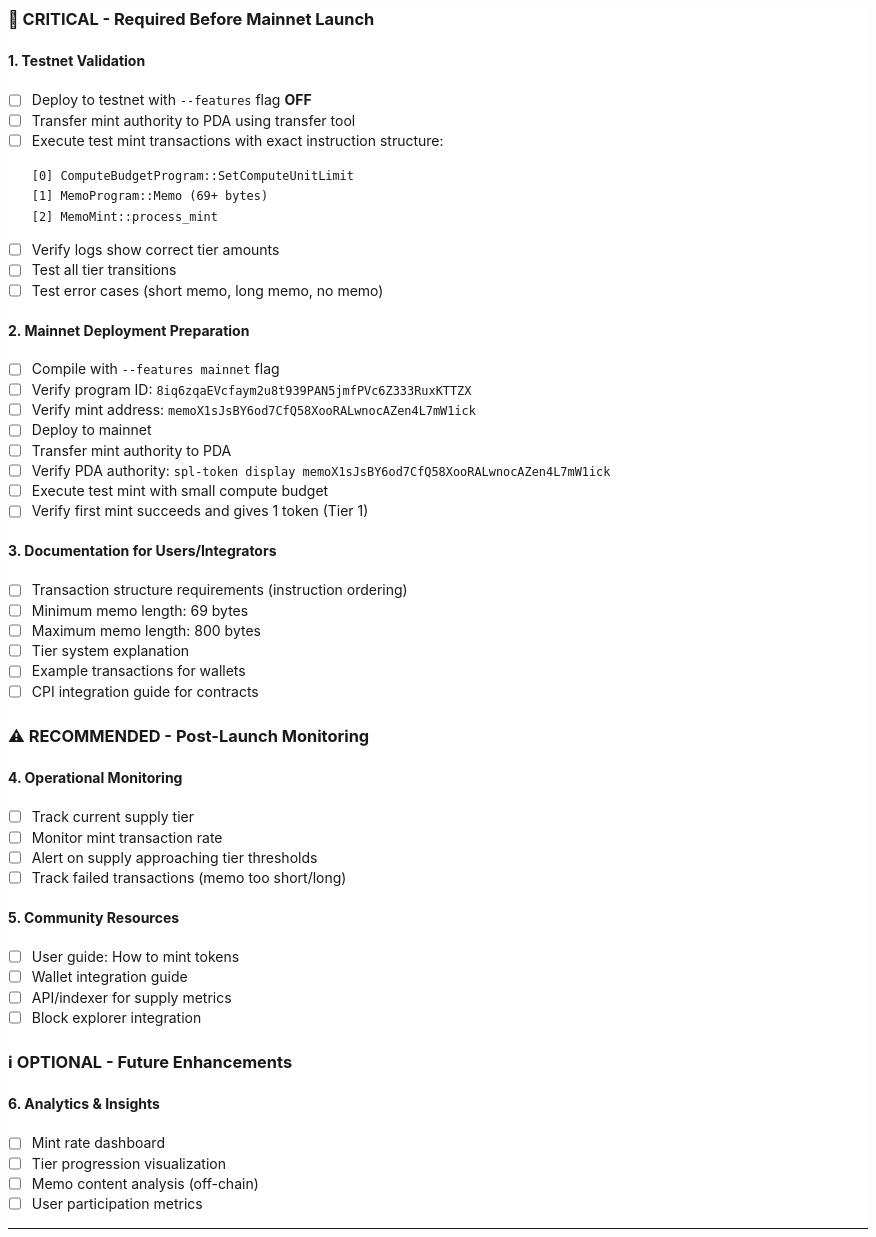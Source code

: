 ### 🔴 CRITICAL - Required Before Mainnet Launch

#### 1. Testnet Validation
- [ ] Deploy to testnet with `--features` flag **OFF**
- [ ] Transfer mint authority to PDA using transfer tool
- [ ] Execute test mint transactions with exact instruction structure:
  ```
  [0] ComputeBudgetProgram::SetComputeUnitLimit
  [1] MemoProgram::Memo (69+ bytes)
  [2] MemoMint::process_mint
  ```
- [ ] Verify logs show correct tier amounts
- [ ] Test all tier transitions
- [ ] Test error cases (short memo, long memo, no memo)

#### 2. Mainnet Deployment Preparation
- [ ] Compile with `--features mainnet` flag
- [ ] Verify program ID: `8iq6zqaEVcfaym2u8t939PAN5jmfPVc6Z333RuxKTTZX`
- [ ] Verify mint address: `memoX1sJsBY6od7CfQ58XooRALwnocAZen4L7mW1ick`
- [ ] Deploy to mainnet
- [ ] Transfer mint authority to PDA
- [ ] Verify PDA authority: `spl-token display memoX1sJsBY6od7CfQ58XooRALwnocAZen4L7mW1ick`
- [ ] Execute test mint with small compute budget
- [ ] Verify first mint succeeds and gives 1 token (Tier 1)

#### 3. Documentation for Users/Integrators
- [ ] Transaction structure requirements (instruction ordering)
- [ ] Minimum memo length: 69 bytes
- [ ] Maximum memo length: 800 bytes
- [ ] Tier system explanation
- [ ] Example transactions for wallets
- [ ] CPI integration guide for contracts

### ⚠️ RECOMMENDED - Post-Launch Monitoring

#### 4. Operational Monitoring
- [ ] Track current supply tier
- [ ] Monitor mint transaction rate
- [ ] Alert on supply approaching tier thresholds
- [ ] Track failed transactions (memo too short/long)

#### 5. Community Resources
- [ ] User guide: How to mint tokens
- [ ] Wallet integration guide
- [ ] API/indexer for supply metrics
- [ ] Block explorer integration

### ℹ️ OPTIONAL - Future Enhancements

#### 6. Analytics & Insights
- [ ] Mint rate dashboard
- [ ] Tier progression visualization
- [ ] Memo content analysis (off-chain)
- [ ] User participation metrics

---